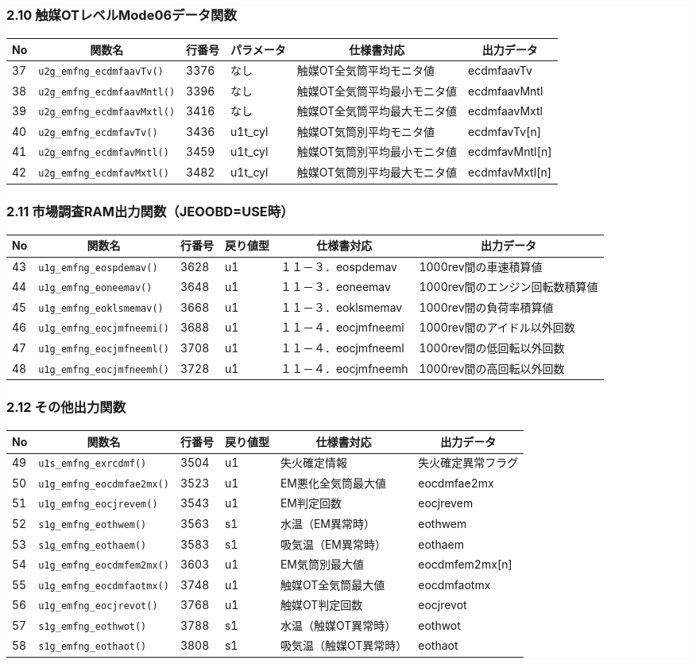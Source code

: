 ### 2.10 触媒OTレベルMode06データ関数

| No | 関数名 | 行番号 | パラメータ | 仕様書対応 | 出力データ |
|----|--------|--------|-----------|-----------|-----------|
| 37 | `u2g_emfng_ecdmfaavTv()` | 3376 | なし | 触媒OT全気筒平均モニタ値 | ecdmfaavTv |
| 38 | `u2g_emfng_ecdmfaavMntl()` | 3396 | なし | 触媒OT全気筒平均最小モニタ値 | ecdmfaavMntl |
| 39 | `u2g_emfng_ecdmfaavMxtl()` | 3416 | なし | 触媒OT全気筒平均最大モニタ値 | ecdmfaavMxtl |
| 40 | `u2g_emfng_ecdmfavTv()` | 3436 | u1t_cyl | 触媒OT気筒別平均モニタ値 | ecdmfavTv[n] |
| 41 | `u2g_emfng_ecdmfavMntl()` | 3459 | u1t_cyl | 触媒OT気筒別平均最小モニタ値 | ecdmfavMntl[n] |
| 42 | `u2g_emfng_ecdmfavMxtl()` | 3482 | u1t_cyl | 触媒OT気筒別平均最大モニタ値 | ecdmfavMxtl[n] |

### 2.11 市場調査RAM出力関数（JEOOBD=USE時）

| No | 関数名 | 行番号 | 戻り値型 | 仕様書対応 | 出力データ |
|----|--------|--------|---------|-----------|-----------|
| 43 | `u1g_emfng_eospdemav()` | 3628 | u1 | １１－３．eospdemav | 1000rev間の車速積算値 |
| 44 | `u1g_emfng_eoneemav()` | 3648 | u1 | １１－３．eoneemav | 1000rev間のエンジン回転数積算値 |
| 45 | `u1g_emfng_eoklsmemav()` | 3668 | u1 | １１－３．eoklsmemav | 1000rev間の負荷率積算値 |
| 46 | `u1g_emfng_eocjmfneemi()` | 3688 | u1 | １１－４．eocjmfneemi | 1000rev間のアイドル以外回数 |
| 47 | `u1g_emfng_eocjmfneeml()` | 3708 | u1 | １１－４．eocjmfneeml | 1000rev間の低回転以外回数 |
| 48 | `u1g_emfng_eocjmfneemh()` | 3728 | u1 | １１－４．eocjmfneemh | 1000rev間の高回転以外回数 |

### 2.12 その他出力関数

| No | 関数名 | 行番号 | 戻り値型 | 仕様書対応 | 出力データ |
|----|--------|--------|---------|-----------|-----------|
| 49 | `u1s_emfng_exrcdmf()` | 3504 | u1 | 失火確定情報 | 失火確定異常フラグ |
| 50 | `u1g_emfng_eocdmfae2mx()` | 3523 | u1 | EM悪化全気筒最大値 | eocdmfae2mx |
| 51 | `u1g_emfng_eocjrevem()` | 3543 | u1 | EM判定回数 | eocjrevem |
| 52 | `s1g_emfng_eothwem()` | 3563 | s1 | 水温（EM異常時） | eothwem |
| 53 | `s1g_emfng_eothaem()` | 3583 | s1 | 吸気温（EM異常時） | eothaem |
| 54 | `u1g_emfng_eocdmfem2mx()` | 3603 | u1 | EM気筒別最大値 | eocdmfem2mx[n] |
| 55 | `u1g_emfng_eocdmfaotmx()` | 3748 | u1 | 触媒OT全気筒最大値 | eocdmfaotmx |
| 56 | `u1g_emfng_eocjrevot()` | 3768 | u1 | 触媒OT判定回数 | eocjrevot |
| 57 | `s1g_emfng_eothwot()` | 3788 | s1 | 水温（触媒OT異常時） | eothwot |
| 58 | `s1g_emfng_eothaot()` | 3808 | s1 | 吸気温（触媒OT異常時） | eothaot |
